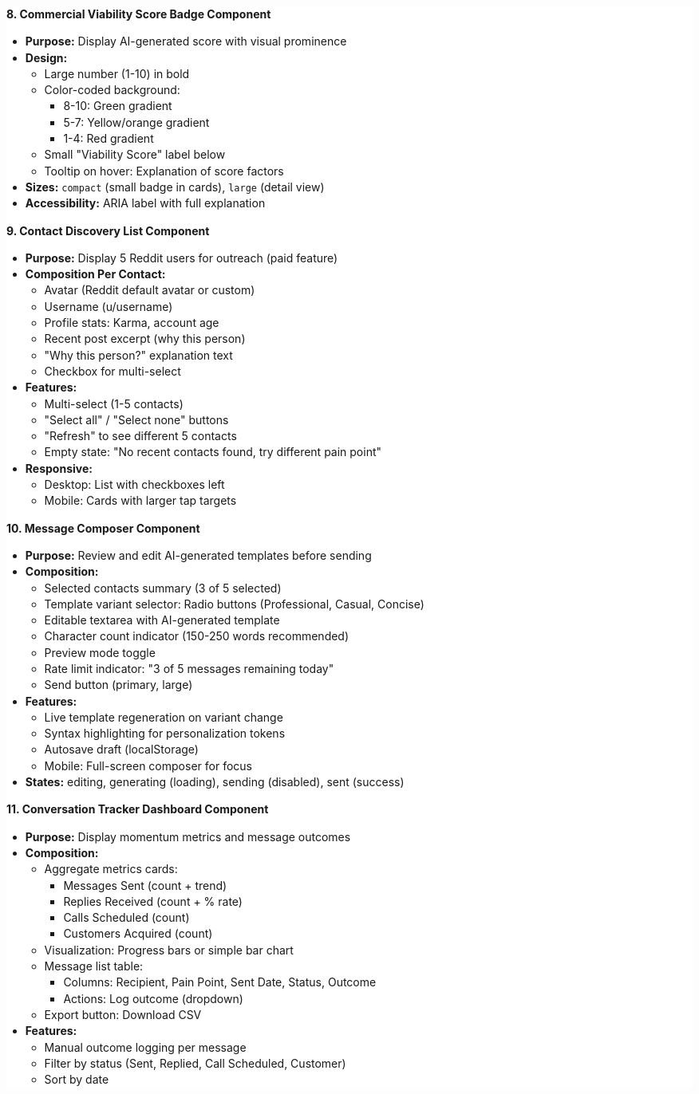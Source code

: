 **8. Commercial Viability Score Badge Component**
- **Purpose:** Display AI-generated score with visual prominence
- **Design:**
  - Large number (1-10) in bold
  - Color-coded background:
    - 8-10: Green gradient
    - 5-7: Yellow/orange gradient
    - 1-4: Red gradient
  - Small "Viability Score" label below
  - Tooltip on hover: Explanation of score factors
- **Sizes:** `compact` (small badge in cards), `large` (detail view)
- **Accessibility:** ARIA label with full explanation

**9. Contact Discovery List Component**
- **Purpose:** Display 5 Reddit users for outreach (paid feature)
- **Composition Per Contact:**
  - Avatar (Reddit default avatar or custom)
  - Username (u/username)
  - Profile stats: Karma, account age
  - Recent post excerpt (why this person)
  - "Why this person?" explanation text
  - Checkbox for multi-select
- **Features:**
  - Multi-select (1-5 contacts)
  - "Select all" / "Select none" buttons
  - "Refresh" to see different 5 contacts
  - Empty state: "No recent contacts found, try different pain point"
- **Responsive:**
  - Desktop: List with checkboxes left
  - Mobile: Cards with larger tap targets

**10. Message Composer Component**
- **Purpose:** Review and edit AI-generated templates before sending
- **Composition:**
  - Selected contacts summary (3 of 5 selected)
  - Template variant selector: Radio buttons (Professional, Casual, Concise)
  - Editable textarea with AI-generated template
  - Character count indicator (150-250 words recommended)
  - Preview mode toggle
  - Rate limit indicator: "3 of 5 messages remaining today"
  - Send button (primary, large)
- **Features:**
  - Live template regeneration on variant change
  - Syntax highlighting for personalization tokens
  - Autosave draft (localStorage)
  - Mobile: Full-screen composer for focus
- **States:** editing, generating (loading), sending (disabled), sent (success)

**11. Conversation Tracker Dashboard Component**
- **Purpose:** Display momentum metrics and message outcomes
- **Composition:**
  - Aggregate metrics cards:
    - Messages Sent (count + trend)
    - Replies Received (count + % rate)
    - Calls Scheduled (count)
    - Customers Acquired (count)
  - Visualization: Progress bars or simple bar chart
  - Message list table:
    - Columns: Recipient, Pain Point, Sent Date, Status, Outcome
    - Actions: Log outcome (dropdown)
  - Export button: Download CSV
- **Features:**
  - Manual outcome logging per message
  - Filter by status (Sent, Replied, Call Scheduled, Customer)
  - Sort by date